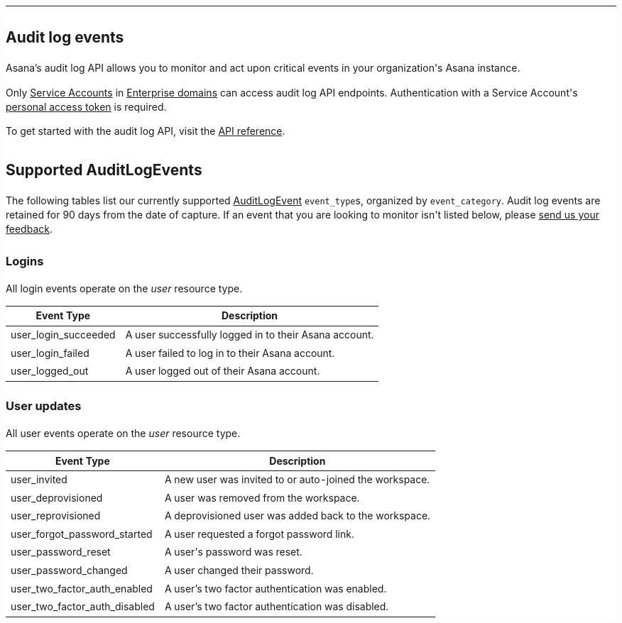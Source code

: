 <hr class="full-line">
<section class="full-section">
 
# Audit log events
 
Asana’s audit log API allows you to monitor and act upon critical events in your organization's Asana instance.
 
Only [Service Accounts](https://asana.com/guide/help/premium/service-accounts) in [Enterprise domains](https://asana.com/enterprise) can access audit log API endpoints. Authentication with a Service Account's [personal access token](/docs/personal-access-token) is required.

To get started with the audit log API, visit the [API reference](/docs/audit-log-api). 
 
## Supported AuditLogEvents
 
The following tables list our currently supported [AuditLogEvent](/docs/audit-log-event) `event_type`s, organized by `event_category`. Audit log events are retained for 90 days from the date of capture. If an event that you are looking to monitor isn't listed below, please [send us your feedback](https://form.asana.com/?hash=c439d6062b165442b3d40383ab2f95cac08176b5b8ced11cf47817743a704728&id=1137609721785458).
 
### Logins
 
All login events operate on the _user_ resource type.
 
| Event Type | Description |
|------------|---------------|
| user_login_succeeded | A user successfully logged in to their Asana account. |
| user_login_failed | A user failed to log in to their Asana account. |
| user_logged_out | A user logged out of their Asana account. |
 
### User updates
 
All user events operate on the _user_ resource type.
 
| Event Type | Description |
|------------|---------------|
| user_invited | A new user was invited to or auto-joined the workspace. |
| user_deprovisioned | A user was removed from the workspace. |
| user_reprovisioned | A deprovisioned user was added back to the workspace. |
| user_forgot_password_started | A user requested a forgot password link. |
| user_password_reset | A user's password was reset. |
| user_password_changed | A user changed their password. |
| user_two_factor_auth_enabled | A user’s two factor authentication was enabled. |
| user_two_factor_auth_disabled | A user’s two factor authentication was disabled. |
 